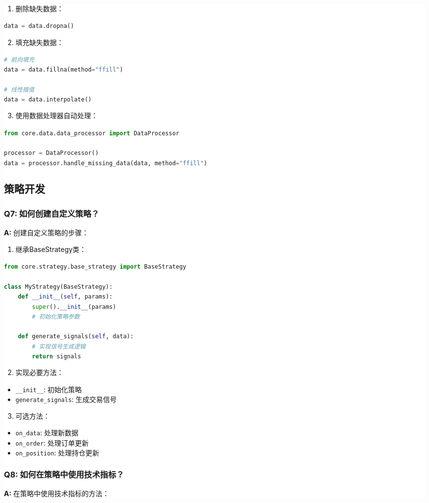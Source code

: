 1. 删除缺失数据：
```python
data = data.dropna()
```

2. 填充缺失数据：
```python
# 前向填充
data = data.fillna(method="ffill")

# 线性插值
data = data.interpolate()
```

3. 使用数据处理器自动处理：
```python
from core.data.data_processor import DataProcessor

processor = DataProcessor()
data = processor.handle_missing_data(data, method="ffill")
```

## 策略开发

### Q7: 如何创建自定义策略？

**A:** 创建自定义策略的步骤：

1. 继承BaseStrategy类：
```python
from core.strategy.base_strategy import BaseStrategy

class MyStrategy(BaseStrategy):
    def __init__(self, params):
        super().__init__(params)
        # 初始化策略参数
        
    def generate_signals(self, data):
        # 实现信号生成逻辑
        return signals
```

2. 实现必要方法：
- `__init__`: 初始化策略
- `generate_signals`: 生成交易信号

3. 可选方法：
- `on_data`: 处理新数据
- `on_order`: 处理订单更新
- `on_position`: 处理持仓更新

### Q8: 如何在策略中使用技术指标？

**A:** 在策略中使用技术指标的方法：
